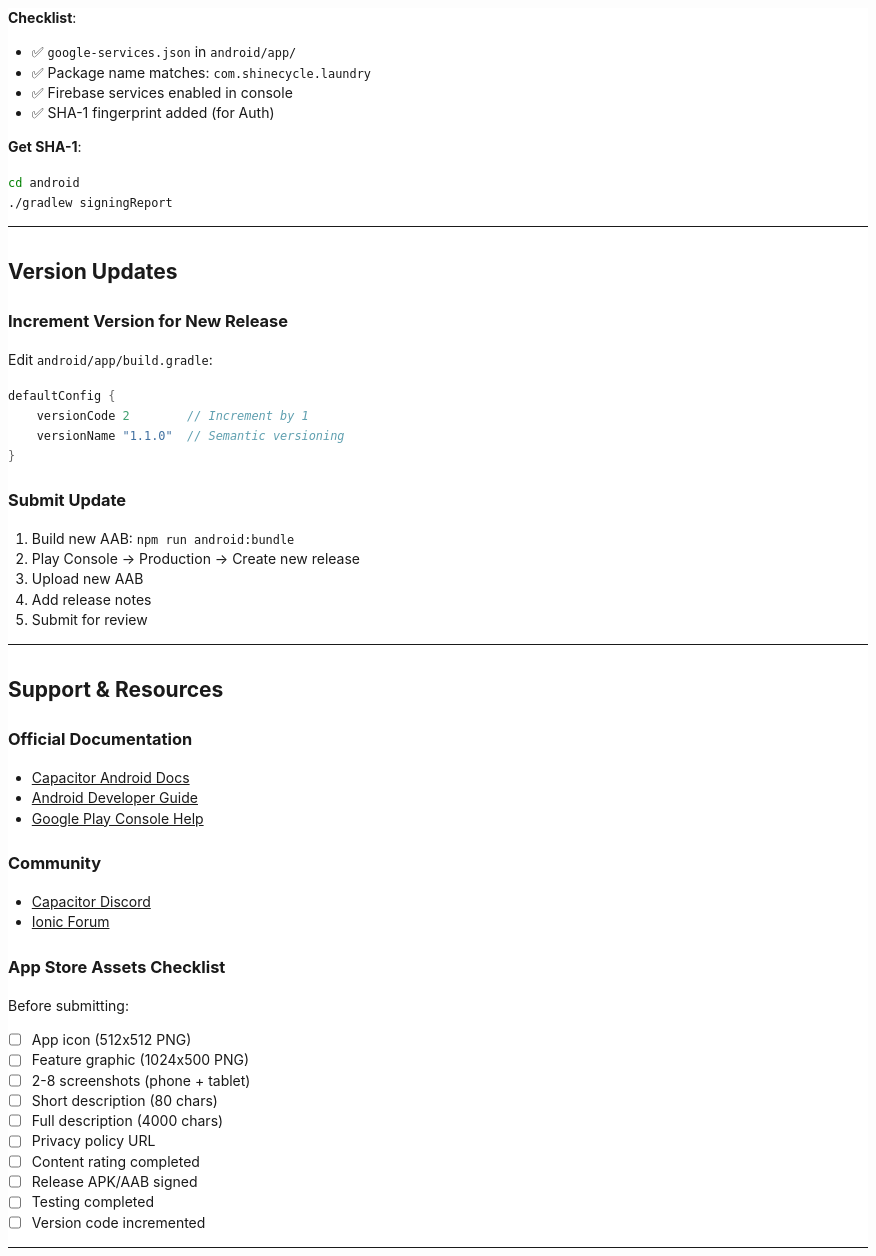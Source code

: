 **Checklist**:
- ✅ `google-services.json` in `android/app/`
- ✅ Package name matches: `com.shinecycle.laundry`
- ✅ Firebase services enabled in console
- ✅ SHA-1 fingerprint added (for Auth)

**Get SHA-1**:
```bash
cd android
./gradlew signingReport
```

---

## Version Updates

### Increment Version for New Release

Edit `android/app/build.gradle`:
```gradle
defaultConfig {
    versionCode 2        // Increment by 1
    versionName "1.1.0"  // Semantic versioning
}
```

### Submit Update

1. Build new AAB: `npm run android:bundle`
2. Play Console → Production → Create new release
3. Upload new AAB
4. Add release notes
5. Submit for review

---

## Support & Resources

### Official Documentation
- [Capacitor Android Docs](https://capacitorjs.com/docs/android)
- [Android Developer Guide](https://developer.android.com/studio)
- [Google Play Console Help](https://support.google.com/googleplay/android-developer)

### Community
- [Capacitor Discord](https://discord.gg/UPYYRhtyzp)
- [Ionic Forum](https://forum.ionicframework.com/)

### App Store Assets Checklist

Before submitting:
- [ ] App icon (512x512 PNG)
- [ ] Feature graphic (1024x500 PNG)
- [ ] 2-8 screenshots (phone + tablet)
- [ ] Short description (80 chars)
- [ ] Full description (4000 chars)
- [ ] Privacy policy URL
- [ ] Content rating completed
- [ ] Release APK/AAB signed
- [ ] Testing completed
- [ ] Version code incremented

---